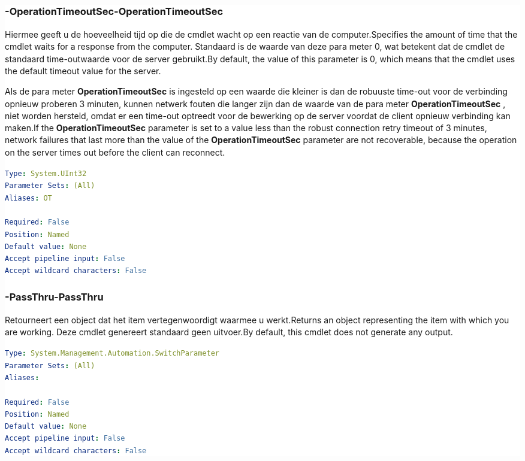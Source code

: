 ### <span data-ttu-id="18355-159">-OperationTimeoutSec</span><span class="sxs-lookup"><span data-stu-id="18355-159">-OperationTimeoutSec</span></span>

<span data-ttu-id="18355-160">Hiermee geeft u de hoeveelheid tijd op die de cmdlet wacht op een reactie van de computer.</span><span class="sxs-lookup"><span data-stu-id="18355-160">Specifies the amount of time that the cmdlet waits for a response from the computer.</span></span> <span data-ttu-id="18355-161">Standaard is de waarde van deze para meter 0, wat betekent dat de cmdlet de standaard time-outwaarde voor de server gebruikt.</span><span class="sxs-lookup"><span data-stu-id="18355-161">By default, the value of this parameter is 0, which means that the cmdlet uses the default timeout value for the server.</span></span>

<span data-ttu-id="18355-162">Als de para meter **OperationTimeoutSec** is ingesteld op een waarde die kleiner is dan de robuuste time-out voor de verbinding opnieuw proberen 3 minuten, kunnen netwerk fouten die langer zijn dan de waarde van de para meter **OperationTimeoutSec** , niet worden hersteld, omdat er een time-out optreedt voor de bewerking op de server voordat de client opnieuw verbinding kan maken.</span><span class="sxs-lookup"><span data-stu-id="18355-162">If the **OperationTimeoutSec** parameter is set to a value less than the robust connection retry timeout of 3 minutes, network failures that last more than the value of the **OperationTimeoutSec** parameter are not recoverable, because the operation on the server times out before the client can reconnect.</span></span>

```yaml
Type: System.UInt32
Parameter Sets: (All)
Aliases: OT

Required: False
Position: Named
Default value: None
Accept pipeline input: False
Accept wildcard characters: False
```

### <span data-ttu-id="18355-163">-PassThru</span><span class="sxs-lookup"><span data-stu-id="18355-163">-PassThru</span></span>

<span data-ttu-id="18355-164">Retourneert een object dat het item vertegenwoordigt waarmee u werkt.</span><span class="sxs-lookup"><span data-stu-id="18355-164">Returns an object representing the item with which you are working.</span></span> <span data-ttu-id="18355-165">Deze cmdlet genereert standaard geen uitvoer.</span><span class="sxs-lookup"><span data-stu-id="18355-165">By default, this cmdlet does not generate any output.</span></span>

```yaml
Type: System.Management.Automation.SwitchParameter
Parameter Sets: (All)
Aliases:

Required: False
Position: Named
Default value: None
Accept pipeline input: False
Accept wildcard characters: False
```
